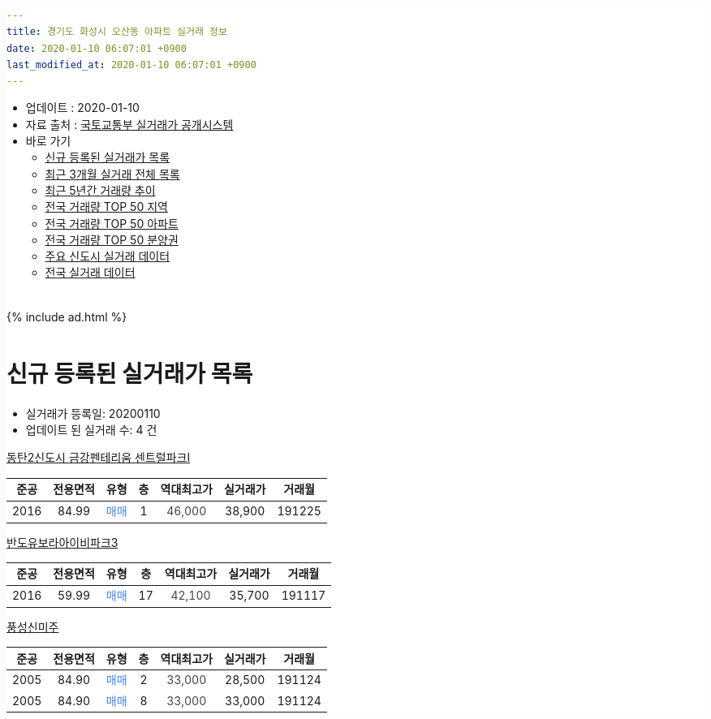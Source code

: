 ```yaml
---
title: 경기도 화성시 오산동 아파트 실거래 정보
date: 2020-01-10 06:07:01 +0900
last_modified_at: 2020-01-10 06:07:01 +0900
---
```


* 업데이트 : 2020-01-10
* 자료 출처 : [국토교통부 실거래가 공개시스템](http://rt.molit.go.kr)
* 바로 가기
    * [신규 등록된 실거래가 목록](#신규-등록된-실거래가-목록)
    * [최근 3개월 실거래 전체 목록](#최근-3개월-실거래-전체-목록)
    * [최근 5년간 거래량 추이](#최근-5년간-거래량-추이)
    * [전국 거래량 TOP 50 지역](https://inasie.github.io/apt-trade-info/최근-3개월-전국에서-가장-거래가-많이-발생한-지역)
    * [전국 거래량 TOP 50 아파트](https://inasie.github.io/apt-trade-info/최근-3개월-전국에서-가장-거래가-많이-발생한-아파트)
    * [전국 거래량 TOP 50 분양권](https://inasie.github.io/apt-trade-info/최근-3개월-전국에서-가장-거래가-많이-발생한-분양권)
    * [주요 신도시 실거래 데이터](https://inasie.github.io/apt-trade-info/주요-신도시)
    * [전국 실거래 데이터](https://inasie.github.io/apt-trade-info/전국)
<br>
{% include ad.html %}
<br>

# 신규 등록된 실거래가 목록
* 실거래가 등록일: 20200110
* 업데이트 된 실거래 수: 4 건


[동탄2신도시 금강펜테리움 센트럴파크Ⅰ](https://search.naver.com/search.naver?query=%EA%B2%BD%EA%B8%B0%EB%8F%84+%ED%99%94%EC%84%B1%EC%8B%9C+%EC%98%A4%EC%82%B0%EB%8F%99+%EB%8F%99%ED%83%842%EC%8B%A0%EB%8F%84%EC%8B%9C+%EA%B8%88%EA%B0%95%ED%8E%9C%ED%85%8C%EB%A6%AC%EC%9B%80+%EC%84%BC%ED%8A%B8%EB%9F%B4%ED%8C%8C%ED%81%AC%E2%85%A0)

|준공|전용면적|유형|층|역대최고가|실거래가|거래월|
|:---:|:---:|:---:|:---:|:---:|:---:|:---:|
|2016|84.99|<span style="color:#4285f3">매매</span>|1|<span style="color:#444444">46,000</span>|38,900|191225|

[반도유보라아이비파크3](https://search.naver.com/search.naver?query=%EA%B2%BD%EA%B8%B0%EB%8F%84+%ED%99%94%EC%84%B1%EC%8B%9C+%EC%98%A4%EC%82%B0%EB%8F%99+%EB%B0%98%EB%8F%84%EC%9C%A0%EB%B3%B4%EB%9D%BC%EC%95%84%EC%9D%B4%EB%B9%84%ED%8C%8C%ED%81%AC3)

|준공|전용면적|유형|층|역대최고가|실거래가|거래월|
|:---:|:---:|:---:|:---:|:---:|:---:|:---:|
|2016|59.99|<span style="color:#4285f3">매매</span>|17|<span style="color:#444444">42,100</span>|35,700|191117|

[풍성신미주](https://search.naver.com/search.naver?query=%EA%B2%BD%EA%B8%B0%EB%8F%84+%ED%99%94%EC%84%B1%EC%8B%9C+%EC%98%A4%EC%82%B0%EB%8F%99+%ED%92%8D%EC%84%B1%EC%8B%A0%EB%AF%B8%EC%A3%BC)

|준공|전용면적|유형|층|역대최고가|실거래가|거래월|
|:---:|:---:|:---:|:---:|:---:|:---:|:---:|
|2005|84.90|<span style="color:#4285f3">매매</span>|2|<span style="color:#444444">33,000</span>|28,500|191124|
|2005|84.90|<span style="color:#4285f3">매매</span>|8|<span style="color:#444444">33,000</span>|33,000|191124|
